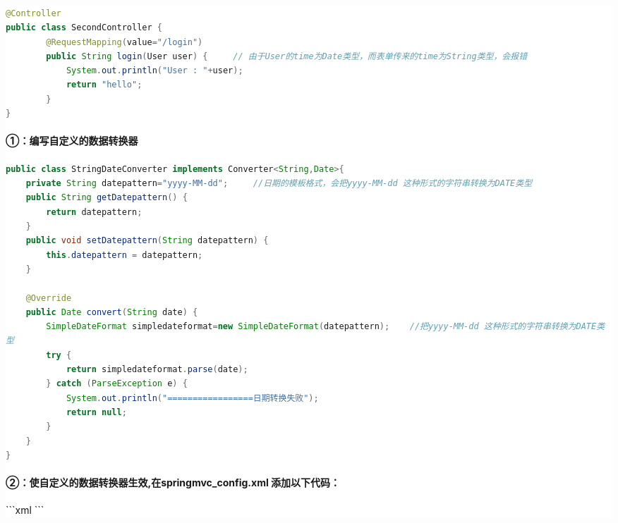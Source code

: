
```java
@Controller
public class SecondController {
		@RequestMapping(value="/login")
		public String login(User user) {     // 由于User的time为Date类型，而表单传来的time为String类型，会报错
			System.out.println("User : "+user);
			return "hello";
		}
}

```

<h4>①：编写自定义的数据转换器</h4>

```java
public class StringDateConverter implements Converter<String,Date>{
	private String datepattern="yyyy-MM-dd";     //日期的模板格式，会把yyyy-MM-dd 这种形式的字符串转换为DATE类型
	public String getDatepattern() {             
		return datepattern;
	}
	public void setDatepattern(String datepattern) {
		this.datepattern = datepattern;
	}

	@Override
	public Date convert(String date) {
		SimpleDateFormat simpledateformat=new SimpleDateFormat(datepattern);    //把yyyy-MM-dd 这种形式的字符串转换为DATE类型
		try {
			return simpledateformat.parse(date);                                
		} catch (ParseException e) {
			System.out.println("=================日期转换失败");
			return null;
		}      
	}
}

```


<h4>②：使自定义的数据转换器生效,在springmvc_config.xml 添加以下代码：</h4>
```xml
    <!-- 装配自定义的conversionService  -->
    <mvc:annotation-driven conversion-service="conversionService"/>
	<bean id="conversionService"
		class="org.springframework.context.support.ConversionServiceFactoryBean">
		<property name="converters">
			<list>
				<bean class="com.other.StringDateConverter" />
			</list>
		</property>
	</bean>
```
